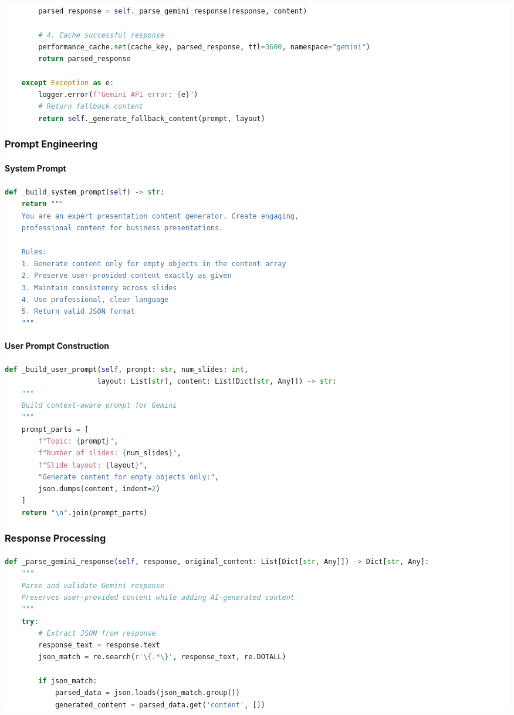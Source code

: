 ```python
        parsed_response = self._parse_gemini_response(response, content)
        
        # 4. Cache successful response
        performance_cache.set(cache_key, parsed_response, ttl=3600, namespace="gemini")
        return parsed_response
        
    except Exception as e:
        logger.error(f"Gemini API error: {e}")
        # Return fallback content
        return self._generate_fallback_content(prompt, layout)
```

### Prompt Engineering

#### System Prompt
```python
def _build_system_prompt(self) -> str:
    return """
    You are an expert presentation content generator. Create engaging, 
    professional content for business presentations.
    
    Rules:
    1. Generate content only for empty objects in the content array
    2. Preserve user-provided content exactly as given
    3. Maintain consistency across slides
    4. Use professional, clear language
    5. Return valid JSON format
    """
```

#### User Prompt Construction
```python
def _build_user_prompt(self, prompt: str, num_slides: int, 
                      layout: List[str], content: List[Dict[str, Any]]) -> str:
    """
    Build context-aware prompt for Gemini
    """
    prompt_parts = [
        f"Topic: {prompt}",
        f"Number of slides: {num_slides}",
        f"Slide layout: {layout}",
        "Generate content for empty objects only:",
        json.dumps(content, indent=2)
    ]
    return "\n".join(prompt_parts)
```

### Response Processing

```python
def _parse_gemini_response(self, response, original_content: List[Dict[str, Any]]) -> Dict[str, Any]:
    """
    Parse and validate Gemini response
    Preserves user-provided content while adding AI-generated content
    """
    try:
        # Extract JSON from response
        response_text = response.text
        json_match = re.search(r'\{.*\}', response_text, re.DOTALL)
        
        if json_match:
            parsed_data = json.loads(json_match.group())
            generated_content = parsed_data.get('content', [])
```